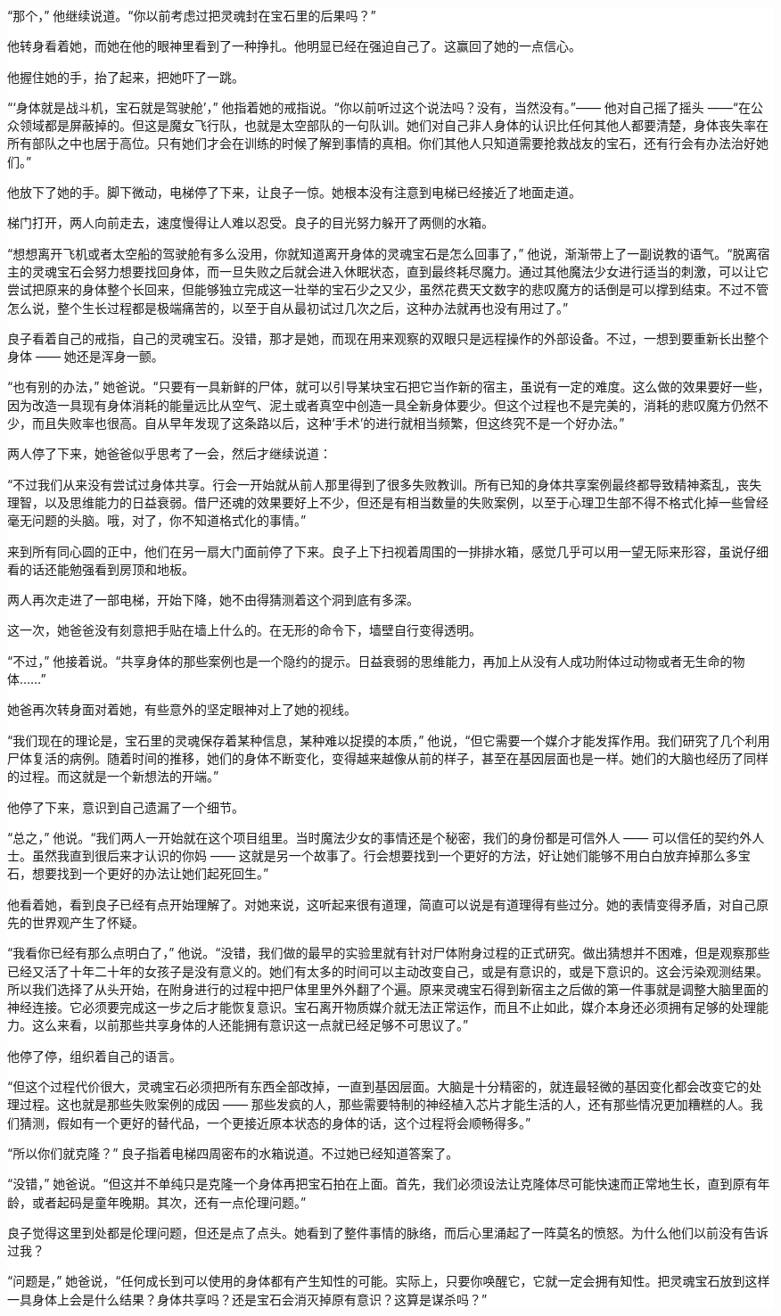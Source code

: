 “那个，” 他继续说道。“你以前考虑过把灵魂封在宝石里的后果吗？”

他转身看着她，而她在他的眼神里看到了一种挣扎。他明显已经在强迫自己了。这赢回了她的一点信心。

他握住她的手，抬了起来，把她吓了一跳。

“‘身体就是战斗机，宝石就是驾驶舱’，” 他指着她的戒指说。“你以前听过这个说法吗？没有，当然没有。”—— 他对自己摇了摇头 ——“在公众领域都是屏蔽掉的。但这是魔女飞行队，也就是太空部队的一句队训。她们对自己非人身体的认识比任何其他人都要清楚，身体丧失率在所有部队之中也居于高位。只有她们才会在训练的时候了解到事情的真相。你们其他人只知道需要抢救战友的宝石，还有行会有办法治好她们。”

他放下了她的手。脚下微动，电梯停了下来，让良子一惊。她根本没有注意到电梯已经接近了地面走道。

梯门打开，两人向前走去，速度慢得让人难以忍受。良子的目光努力躲开了两侧的水箱。

“想想离开飞机或者太空船的驾驶舱有多么没用，你就知道离开身体的灵魂宝石是怎么回事了，” 他说，渐渐带上了一副说教的语气。“脱离宿主的灵魂宝石会努力想要找回身体，而一旦失败之后就会进入休眠状态，直到最终耗尽魔力。通过其他魔法少女进行适当的刺激，可以让它尝试把原来的身体整个长回来，但能够独立完成这一壮举的宝石少之又少，虽然花费天文数字的悲叹魔方的话倒是可以撑到结束。不过不管怎么说，整个生长过程都是极端痛苦的，以至于自从最初试过几次之后，这种办法就再也没有用过了。”

良子看着自己的戒指，自己的灵魂宝石。没错，那才是她，而现在用来观察的双眼只是远程操作的外部设备。不过，一想到要重新长出整个身体 —— 她还是浑身一颤。

“也有别的办法，” 她爸说。“只要有一具新鲜的尸体，就可以引导某块宝石把它当作新的宿主，虽说有一定的难度。这么做的效果要好一些，因为改造一具现有身体消耗的能量远比从空气、泥土或者真空中创造一具全新身体要少。但这个过程也不是完美的，消耗的悲叹魔方仍然不少，而且失败率也很高。自从早年发现了这条路以后，这种‘手术’的进行就相当频繁，但这终究不是一个好办法。”

两人停了下来，她爸爸似乎思考了一会，然后才继续说道：

“不过我们从来没有尝试过身体共享。行会一开始就从前人那里得到了很多失败教训。所有已知的身体共享案例最终都导致精神紊乱，丧失理智，以及思维能力的日益衰弱。借尸还魂的效果要好上不少，但还是有相当数量的失败案例，以至于心理卫生部不得不格式化掉一些曾经毫无问题的头脑。哦，对了，你不知道格式化的事情。”

来到所有同心圆的正中，他们在另一扇大门面前停了下来。良子上下扫视着周围的一排排水箱，感觉几乎可以用一望无际来形容，虽说仔细看的话还能勉强看到房顶和地板。

两人再次走进了一部电梯，开始下降，她不由得猜测着这个洞到底有多深。

这一次，她爸爸没有刻意把手贴在墙上什么的。在无形的命令下，墙壁自行变得透明。

“不过，” 他接着说。“共享身体的那些案例也是一个隐约的提示。日益衰弱的思维能力，再加上从没有人成功附体过动物或者无生命的物体……”

她爸再次转身面对着她，有些意外的坚定眼神对上了她的视线。

“我们现在的理论是，宝石里的灵魂保存着某种信息，某种难以捉摸的本质，” 他说，“但它需要一个媒介才能发挥作用。我们研究了几个利用尸体复活的病例。随着时间的推移，她们的身体不断变化，变得越来越像从前的样子，甚至在基因层面也是一样。她们的大脑也经历了同样的过程。而这就是一个新想法的开端。”

他停了下来，意识到自己遗漏了一个细节。

“总之，” 他说。“我们两人一开始就在这个项目组里。当时魔法少女的事情还是个秘密，我们的身份都是可信外人 —— 可以信任的契约外人士。虽然我直到很后来才认识的你妈 —— 这就是另一个故事了。行会想要找到一个更好的方法，好让她们能够不用白白放弃掉那么多宝石，想要找到一个更好的办法让她们起死回生。”

他看着她，看到良子已经有点开始理解了。对她来说，这听起来很有道理，简直可以说是有道理得有些过分。她的表情变得矛盾，对自己原先的世界观产生了怀疑。

“我看你已经有那么点明白了，” 他说。“没错，我们做的最早的实验里就有针对尸体附身过程的正式研究。做出猜想并不困难，但是观察那些已经又活了十年二十年的女孩子是没有意义的。她们有太多的时间可以主动改变自己，或是有意识的，或是下意识的。这会污染观测结果。所以我们选择了从头开始，在附身进行的过程中把尸体里里外外翻了个遍。原来灵魂宝石得到新宿主之后做的第一件事就是调整大脑里面的神经连接。它必须要完成这一步之后才能恢复意识。宝石离开物质媒介就无法正常运作，而且不止如此，媒介本身还必须拥有足够的处理能力。这么来看，以前那些共享身体的人还能拥有意识这一点就已经足够不可思议了。”

他停了停，组织着自己的语言。

“但这个过程代价很大，灵魂宝石必须把所有东西全部改掉，一直到基因层面。大脑是十分精密的，就连最轻微的基因变化都会改变它的处理过程。这也就是那些失败案例的成因 —— 那些发疯的人，那些需要特制的神经植入芯片才能生活的人，还有那些情况更加糟糕的人。我们猜测，假如有一个更好的替代品，一个更接近原本状态的身体的话，这个过程将会顺畅得多。”

“所以你们就克隆？” 良子指着电梯四周密布的水箱说道。不过她已经知道答案了。

“没错，” 她爸说。“但这并不单纯只是克隆一个身体再把宝石拍在上面。首先，我们必须设法让克隆体尽可能快速而正常地生长，直到原有年龄，或者起码是童年晚期。其次，还有一点伦理问题。”

良子觉得这里到处都是伦理问题，但还是点了点头。她看到了整件事情的脉络，而后心里涌起了一阵莫名的愤怒。为什么他们以前没有告诉过我？

“问题是，” 她爸说，“任何成长到可以使用的身体都有产生知性的可能。实际上，只要你唤醒它，它就一定会拥有知性。把灵魂宝石放到这样一具身体上会是什么结果？身体共享吗？还是宝石会消灭掉原有意识？这算是谋杀吗？”
